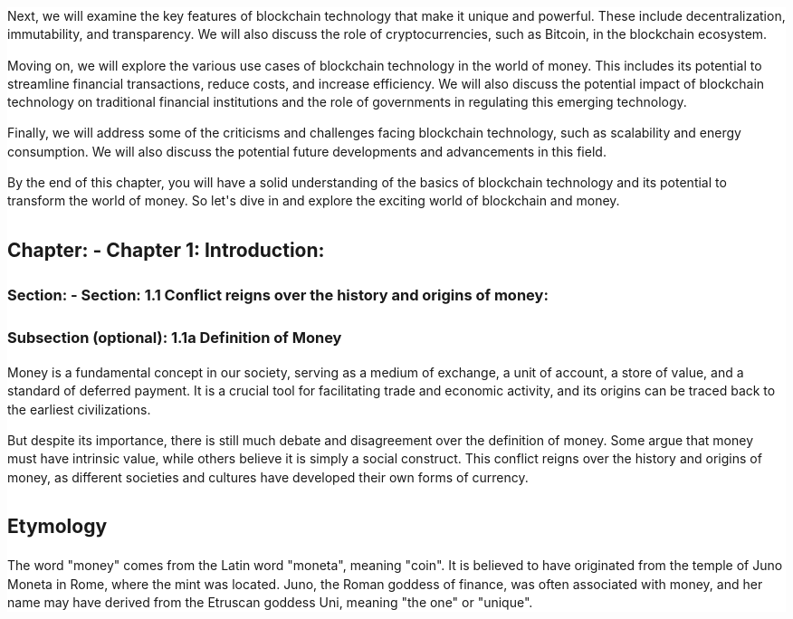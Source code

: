 

Next, we will examine the key features of blockchain technology that make it unique and powerful. These include decentralization, immutability, and transparency. We will also discuss the role of cryptocurrencies, such as Bitcoin, in the blockchain ecosystem.



Moving on, we will explore the various use cases of blockchain technology in the world of money. This includes its potential to streamline financial transactions, reduce costs, and increase efficiency. We will also discuss the potential impact of blockchain technology on traditional financial institutions and the role of governments in regulating this emerging technology.



Finally, we will address some of the criticisms and challenges facing blockchain technology, such as scalability and energy consumption. We will also discuss the potential future developments and advancements in this field.



By the end of this chapter, you will have a solid understanding of the basics of blockchain technology and its potential to transform the world of money. So let's dive in and explore the exciting world of blockchain and money.





## Chapter: - Chapter 1: Introduction:



### Section: - Section: 1.1 Conflict reigns over the history and origins of money:



### Subsection (optional): 1.1a Definition of Money



Money is a fundamental concept in our society, serving as a medium of exchange, a unit of account, a store of value, and a standard of deferred payment. It is a crucial tool for facilitating trade and economic activity, and its origins can be traced back to the earliest civilizations.



But despite its importance, there is still much debate and disagreement over the definition of money. Some argue that money must have intrinsic value, while others believe it is simply a social construct. This conflict reigns over the history and origins of money, as different societies and cultures have developed their own forms of currency.



## Etymology



The word "money" comes from the Latin word "moneta", meaning "coin". It is believed to have originated from the temple of Juno Moneta in Rome, where the mint was located. Juno, the Roman goddess of finance, was often associated with money, and her name may have derived from the Etruscan goddess Uni, meaning "the one" or "unique".
